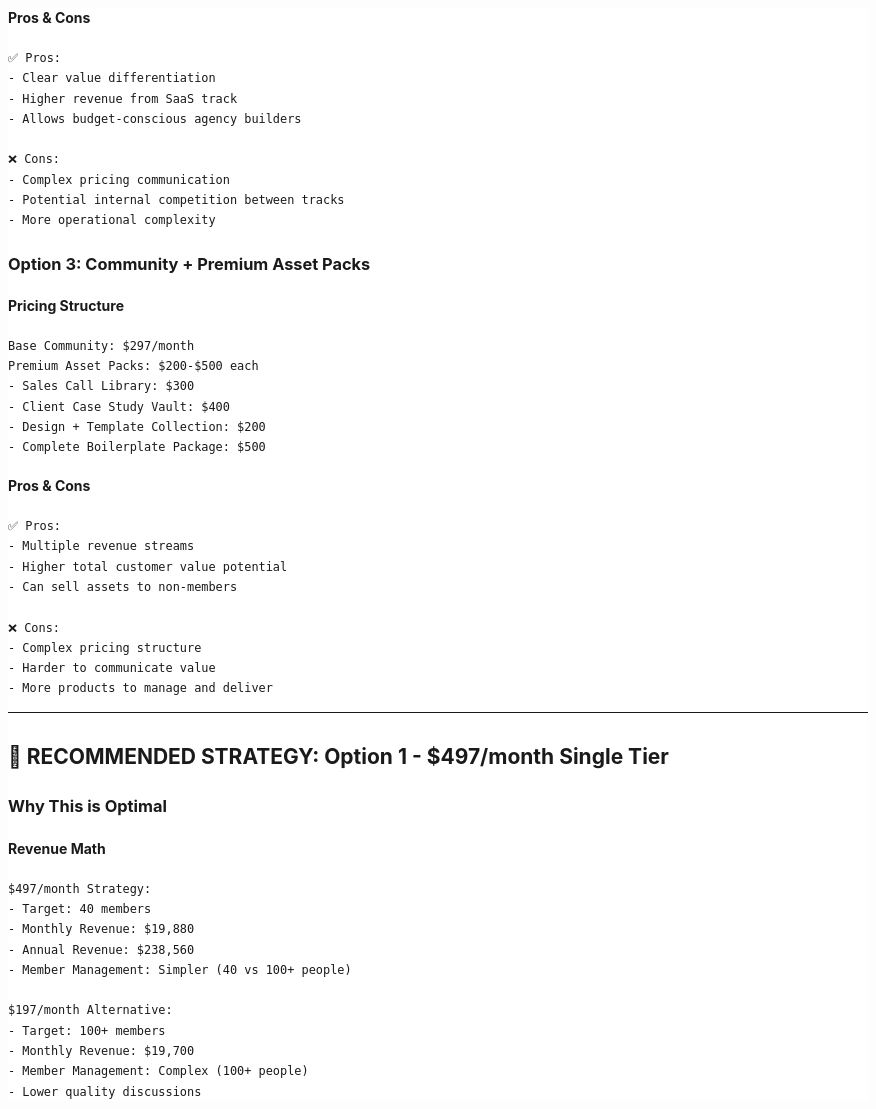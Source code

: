#### **Pros & Cons**
```
✅ Pros:
- Clear value differentiation
- Higher revenue from SaaS track
- Allows budget-conscious agency builders

❌ Cons:
- Complex pricing communication
- Potential internal competition between tracks
- More operational complexity
```

### **Option 3: Community + Premium Asset Packs**

#### **Pricing Structure**
```
Base Community: $297/month
Premium Asset Packs: $200-$500 each
- Sales Call Library: $300
- Client Case Study Vault: $400
- Design + Template Collection: $200
- Complete Boilerplate Package: $500
```

#### **Pros & Cons**
```
✅ Pros:
- Multiple revenue streams
- Higher total customer value potential
- Can sell assets to non-members

❌ Cons:
- Complex pricing structure
- Harder to communicate value
- More products to manage and deliver
```

---

## 🚀 **RECOMMENDED STRATEGY: Option 1 - $497/month Single Tier**

### **Why This is Optimal**

#### **Revenue Math**
```
$497/month Strategy:
- Target: 40 members
- Monthly Revenue: $19,880
- Annual Revenue: $238,560
- Member Management: Simpler (40 vs 100+ people)

$197/month Alternative:
- Target: 100+ members
- Monthly Revenue: $19,700
- Member Management: Complex (100+ people)
- Lower quality discussions
```

